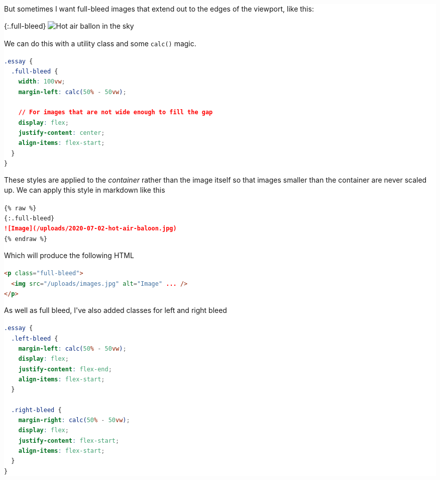But sometimes I want full-bleed images that extend out to the edges of the viewport, like this:

{:.full-bleed}
![Hot air ballon in the sky](/uploads/2020-07-02-hot-air-baloon.jpg)

We can do this with a utility class and some `calc()` magic.

```css
.essay {
  .full-bleed {
    width: 100vw;
    margin-left: calc(50% - 50vw);

    // For images that are not wide enough to fill the gap
    display: flex;
    justify-content: center;
    align-items: flex-start;
  }
}
```

These styles are applied to the _container_ rather than the image itself so that images smaller than the container are never scaled up. We can apply this style in markdown like this

```markdown
{% raw %}
{:.full-bleed}
![Image](/uploads/2020-07-02-hot-air-baloon.jpg)
{% endraw %}
```

Which will produce the following HTML

```html
<p class="full-bleed">
  <img src="/uploads/images.jpg" alt="Image" ... />
</p>
```

As well as full bleed, I've also added classes for left and right bleed

```scss
.essay {
  .left-bleed {
    margin-left: calc(50% - 50vw);
    display: flex;
    justify-content: flex-end;
    align-items: flex-start;
  }

  .right-bleed {
    margin-right: calc(50% - 50vw);
    display: flex;
    justify-content: flex-start;
    align-items: flex-start;
  }
}
```
